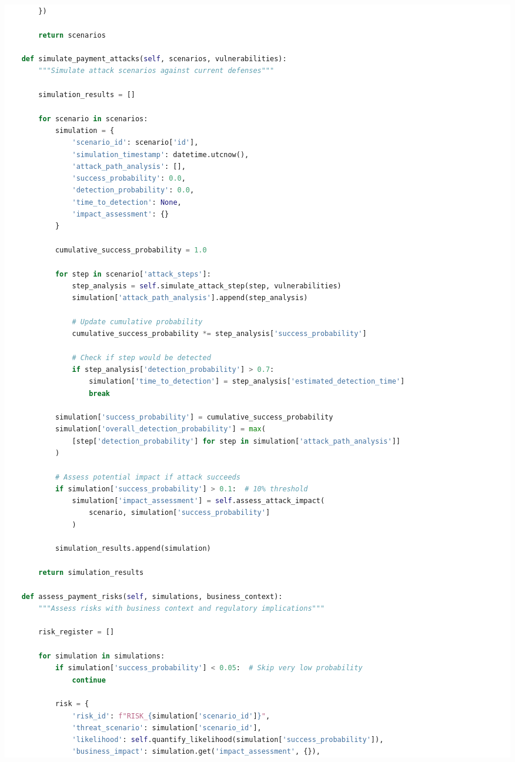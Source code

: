```python
        })

        return scenarios

    def simulate_payment_attacks(self, scenarios, vulnerabilities):
        """Simulate attack scenarios against current defenses"""

        simulation_results = []

        for scenario in scenarios:
            simulation = {
                'scenario_id': scenario['id'],
                'simulation_timestamp': datetime.utcnow(),
                'attack_path_analysis': [],
                'success_probability': 0.0,
                'detection_probability': 0.0,
                'time_to_detection': None,
                'impact_assessment': {}
            }

            cumulative_success_probability = 1.0

            for step in scenario['attack_steps']:
                step_analysis = self.simulate_attack_step(step, vulnerabilities)
                simulation['attack_path_analysis'].append(step_analysis)

                # Update cumulative probability
                cumulative_success_probability *= step_analysis['success_probability']

                # Check if step would be detected
                if step_analysis['detection_probability'] > 0.7:
                    simulation['time_to_detection'] = step_analysis['estimated_detection_time']
                    break

            simulation['success_probability'] = cumulative_success_probability
            simulation['overall_detection_probability'] = max(
                [step['detection_probability'] for step in simulation['attack_path_analysis']]
            )

            # Assess potential impact if attack succeeds
            if simulation['success_probability'] > 0.1:  # 10% threshold
                simulation['impact_assessment'] = self.assess_attack_impact(
                    scenario, simulation['success_probability']
                )

            simulation_results.append(simulation)

        return simulation_results

    def assess_payment_risks(self, simulations, business_context):
        """Assess risks with business context and regulatory implications"""

        risk_register = []

        for simulation in simulations:
            if simulation['success_probability'] < 0.05:  # Skip very low probability
                continue

            risk = {
                'risk_id': f"RISK_{simulation['scenario_id']}",
                'threat_scenario': simulation['scenario_id'],
                'likelihood': self.quantify_likelihood(simulation['success_probability']),
                'business_impact': simulation.get('impact_assessment', {}),
```